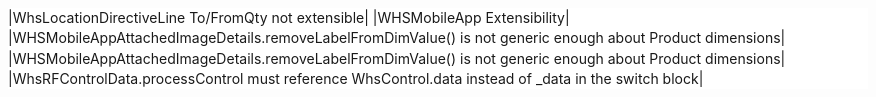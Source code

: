 |WhsLocationDirectiveLine To/FromQty not extensible|
|WHSMobileApp Extensibility|
|WHSMobileAppAttachedImageDetails.removeLabelFromDimValue() is not generic enough about Product dimensions|
|WHSMobileAppAttachedImageDetails.removeLabelFromDimValue() is not generic enough about Product dimensions|
|WhsRFControlData.processControl must reference WhsControl.data instead of _data in the switch block|
